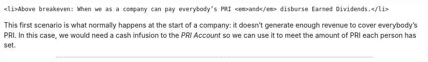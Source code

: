     <li>Above breakeven: When we as a company can pay everybody’s PRI <em>and</em> disburse Earned Dividends.</li>
   </ul>
   <p>This first scenario is what normally happens at the start of a company: it doesn’t generate enough revenue to cover everybody’s PRI. In this case, we would need a cash infusion to the <em>PRI Account</em> so we can use it to meet the amount of PRI each person has set.</p>
   <p style="font-family: courier new; font-size: smaller; text-align: center; width: 75%; border: silver dotted 1px; margin: auto; margin-bottom: 20px; ">
    <img src="/assets/img/en-predictable-recurring-income-pri-t1.svg" alt="A table and a graph. The DIVIDENS for the month is $16000, which is $10000 below the breakeven point. The table has five rows and six columns. The rows are labeled RADs, PRIs, Earned, PRI ACCOUNT, and EARNED  Dividens.
    The total DIVIDENDS add up to $6000, which is below the $10000 breakeven.
    The firs column is labeled SALIM who has 250 RADs, has EARNED  $750 and has to take $1250 out of the PRI ACCOUNT to cover his $2000 PRI take home.
    The second column is labeled DALIAH who has 450 RADs, has EARNED $1350 and has to take $150 out of the PRI ACCOUNT to cover her $1500 PRI take home.
    Next is ALICIA with 670 RADs, she has EARNED $2010 and needs to take $2990 from the PRI ACCOUNT to cover her $5000 PRI take home.
    Next is KIM has 200 RADs, has EARNED $600, and needs to take $1900 out of the PRI ACCOUNT to cover his $2500 PRI take home.
    Next is JULIO who has 130 RADs, has EARNED $390, and has to take $3610 from the PRI ACCOUNT to cover this $4000 PRI take home.
    The last column is labeled ANITA who has 300 RADs, has EARNED $900, and now has to take $100 out of the PRI ACCOUNT to cover his $1000 PRI take home.
    The graph shows the PRI ACCOUNT as box full of read liquid.
    Below are graphics representation of each PRIs with a mix of red and beige. taken by SALIM, DALIAH, ALICIA, KIM, JULIO, and ANITA. ALICIA is takes the largest PRI with $5000 and ANITA the smallest with $1000.